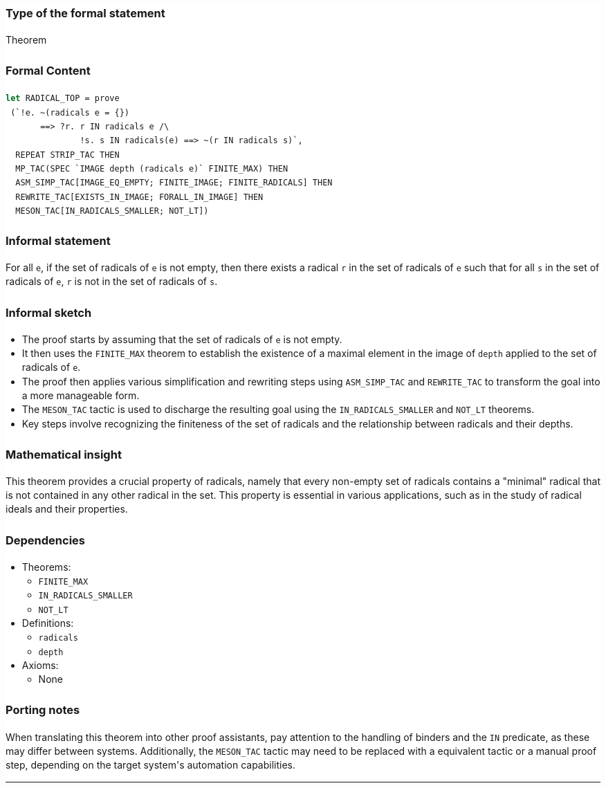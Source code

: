 ### Type of the formal statement
Theorem

### Formal Content
```ocaml
let RADICAL_TOP = prove
 (`!e. ~(radicals e = {})
       ==> ?r. r IN radicals e /\
               !s. s IN radicals(e) ==> ~(r IN radicals s)`,
  REPEAT STRIP_TAC THEN
  MP_TAC(SPEC `IMAGE depth (radicals e)` FINITE_MAX) THEN
  ASM_SIMP_TAC[IMAGE_EQ_EMPTY; FINITE_IMAGE; FINITE_RADICALS] THEN
  REWRITE_TAC[EXISTS_IN_IMAGE; FORALL_IN_IMAGE] THEN
  MESON_TAC[IN_RADICALS_SMALLER; NOT_LT])
```

### Informal statement
For all `e`, if the set of radicals of `e` is not empty, then there exists a radical `r` in the set of radicals of `e` such that for all `s` in the set of radicals of `e`, `r` is not in the set of radicals of `s`.

### Informal sketch
* The proof starts by assuming that the set of radicals of `e` is not empty.
* It then uses the `FINITE_MAX` theorem to establish the existence of a maximal element in the image of `depth` applied to the set of radicals of `e`.
* The proof then applies various simplification and rewriting steps using `ASM_SIMP_TAC` and `REWRITE_TAC` to transform the goal into a more manageable form.
* The `MESON_TAC` tactic is used to discharge the resulting goal using the `IN_RADICALS_SMALLER` and `NOT_LT` theorems.
* Key steps involve recognizing the finiteness of the set of radicals and the relationship between radicals and their depths.

### Mathematical insight
This theorem provides a crucial property of radicals, namely that every non-empty set of radicals contains a "minimal" radical that is not contained in any other radical in the set. This property is essential in various applications, such as in the study of radical ideals and their properties.

### Dependencies
* Theorems:
	+ `FINITE_MAX`
	+ `IN_RADICALS_SMALLER`
	+ `NOT_LT`
* Definitions:
	+ `radicals`
	+ `depth`
* Axioms:
	+ None

### Porting notes
When translating this theorem into other proof assistants, pay attention to the handling of binders and the `IN` predicate, as these may differ between systems. Additionally, the `MESON_TAC` tactic may need to be replaced with a equivalent tactic or a manual proof step, depending on the target system's automation capabilities.

---